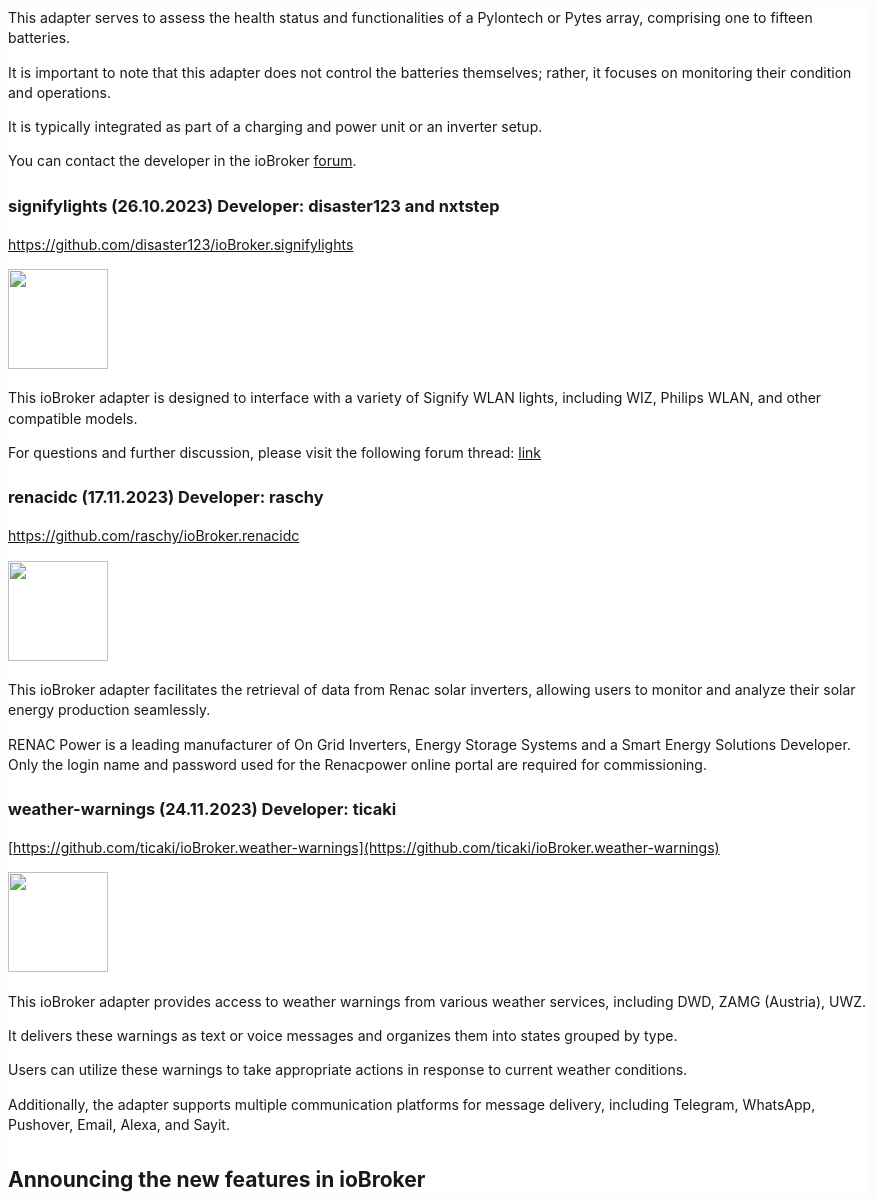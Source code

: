 This adapter serves to assess the health status and functionalities of a Pylontech or Pytes array, comprising one to fifteen batteries. 

It is important to note that this adapter does not control the batteries themselves; rather, it focuses on monitoring their condition and operations. 

It is typically integrated as part of a charging and power unit or an inverter setup.

You can contact the developer in the ioBroker [forum](https://forum.iobroker.net/topic/68707).

### signifylights (26.10.2023) Developer: disaster123 and nxtstep
https://github.com/disaster123/ioBroker.signifylights

<img src="https://raw.githubusercontent.com/disaster123/ioBroker.signifylights/main/admin/signifylights.png" width="100" height="100" />

This ioBroker adapter is designed to interface with a variety of Signify WLAN lights, including WIZ, Philips WLAN, and other compatible models.

For questions and further discussion, please visit the following forum thread: [link](https://forum.iobroker.net/topic/69656/test-adapter-signifylights)

### renacidc (17.11.2023)  Developer: raschy
https://github.com/raschy/ioBroker.renacidc

<img src="https://raw.githubusercontent.com/raschy/ioBroker.renacidc/main/admin/renacidc.png" width="100" height="100" />

This ioBroker adapter facilitates the retrieval of data from Renac solar inverters, allowing users to monitor and analyze their solar energy production seamlessly.

RENAC Power is a leading manufacturer of On Grid Inverters, Energy Storage Systems and a Smart Energy Solutions Developer.
Only the login name and password used for the Renacpower online portal are required for commissioning.

### weather-warnings (24.11.2023) Developer: ticaki
[https://github.com/ticaki/ioBroker.weather-warnings](https://github.com/ticaki/ioBroker.weather-warnings)

<img src="https://raw.githubusercontent.com/ticaki/ioBroker.weather-warnings/main/admin/weather-warnings.png" width="100" height="100" />

This ioBroker adapter provides access to weather warnings from various weather services, including DWD, ZAMG (Austria), UWZ.

It delivers these warnings as text or voice messages and organizes them into states grouped by type. 

Users can utilize these warnings to take appropriate actions in response to current weather conditions. 

Additionally, the adapter supports multiple communication platforms for message delivery, including Telegram, WhatsApp, Pushover, Email, Alexa, and Sayit.

## Announcing the new **features** in ioBroker
